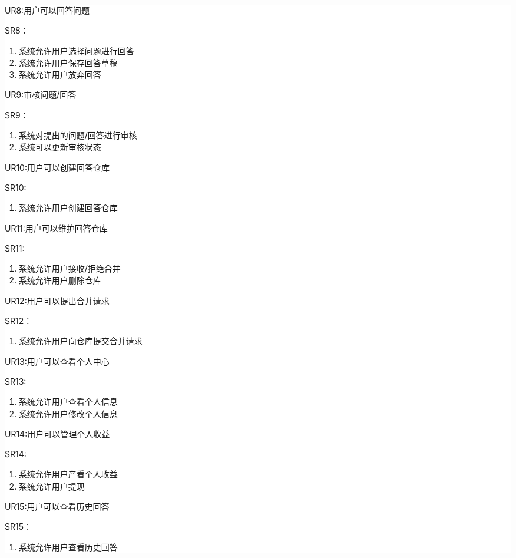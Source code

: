 UR8:用户可以回答问题

SR8：

1. 系统允许用户选择问题进行回答
2. 系统允许用户保存回答草稿
3. 系统允许用户放弃回答



UR9:审核问题/回答

SR9：

1. 系统对提出的问题/回答进行审核
2. 系统可以更新审核状态



UR10:用户可以创建回答仓库

SR10:

1. 系统允许用户创建回答仓库



UR11:用户可以维护回答仓库

SR11:

1. 系统允许用户接收/拒绝合并
2. 系统允许用户删除仓库



UR12:用户可以提出合并请求

SR12：

1. 系统允许用户向仓库提交合并请求



UR13:用户可以查看个人中心

SR13:

1. 系统允许用户查看个人信息
2. 系统允许用户修改个人信息



UR14:用户可以管理个人收益

SR14:

1. 系统允许用户产看个人收益
2. 系统允许用户提现



UR15:用户可以查看历史回答

SR15：

1. 系统允许用户查看历史回答
